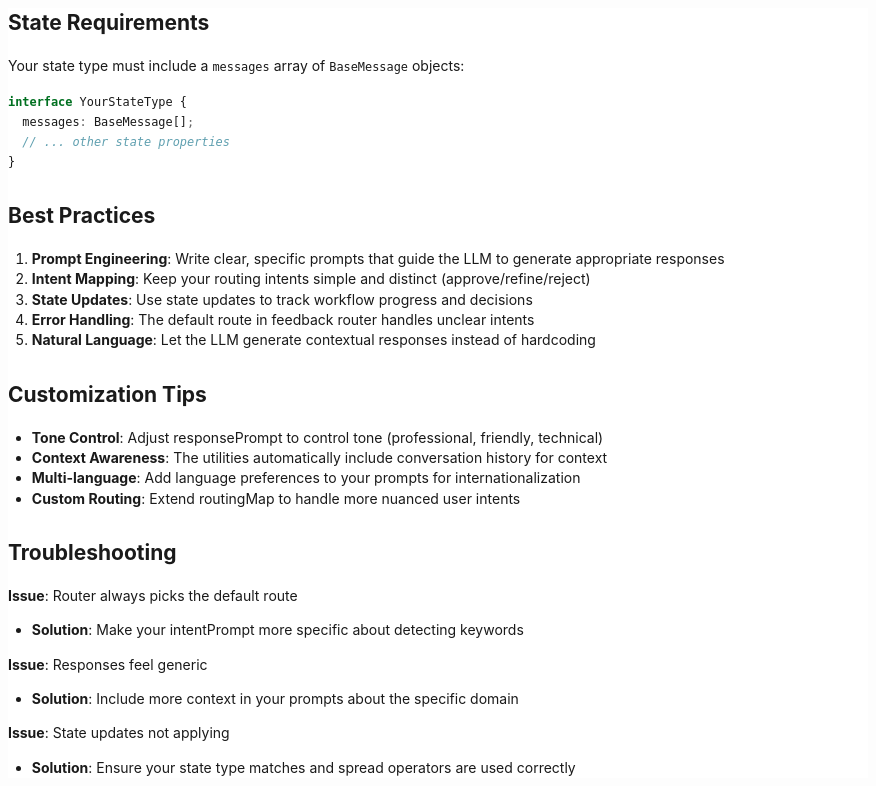 ## State Requirements

Your state type must include a `messages` array of `BaseMessage` objects:

```typescript
interface YourStateType {
  messages: BaseMessage[];
  // ... other state properties
}
```

## Best Practices

1. **Prompt Engineering**: Write clear, specific prompts that guide the LLM to generate appropriate responses
2. **Intent Mapping**: Keep your routing intents simple and distinct (approve/refine/reject)
3. **State Updates**: Use state updates to track workflow progress and decisions
4. **Error Handling**: The default route in feedback router handles unclear intents
5. **Natural Language**: Let the LLM generate contextual responses instead of hardcoding

## Customization Tips

- **Tone Control**: Adjust responsePrompt to control tone (professional, friendly, technical)
- **Context Awareness**: The utilities automatically include conversation history for context
- **Multi-language**: Add language preferences to your prompts for internationalization
- **Custom Routing**: Extend routingMap to handle more nuanced user intents

## Troubleshooting

**Issue**: Router always picks the default route
- **Solution**: Make your intentPrompt more specific about detecting keywords

**Issue**: Responses feel generic
- **Solution**: Include more context in your prompts about the specific domain

**Issue**: State updates not applying
- **Solution**: Ensure your state type matches and spread operators are used correctly